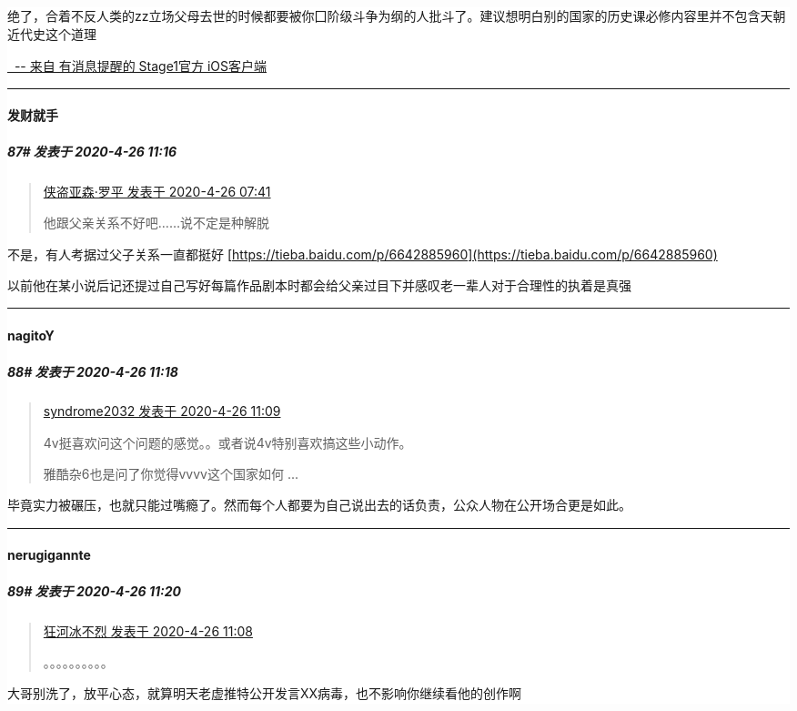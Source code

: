 

绝了，合着不反人类的zz立场父母去世的时候都要被你囗阶级斗争为纲的人批斗了。建议想明白别的国家的历史课必修内容里并不包含天朝近代史这个道理

[  -- 来自 有消息提醒的 Stage1官方 iOS客户端](https://itunes.apple.com/fi/app/saraba1st/id1221237470?mt=8)







-----

####  发财就手  
##### 87#       发表于 2020-4-26 11:16



<blockquote><a href="httphttps://bbs.saraba1st.com/2b/forum.php?mod=redirect&amp;goto=findpost&amp;pid=47207161&amp;ptid=1929717" target="_blank">侠盗亚森·罗平 发表于 2020-4-26 07:41</a>

他跟父亲关系不好吧……说不定是种解脱</blockquote>
不是，有人考据过父子关系一直都挺好
[https://tieba.baidu.com/p/6642885960](https://tieba.baidu.com/p/6642885960)

以前他在某小说后记还提过自己写好每篇作品剧本时都会给父亲过目下并感叹老一辈人对于合理性的执着是真强







-----

####  nagitoY  
##### 88#       发表于 2020-4-26 11:18



<blockquote><a href="httphttps://bbs.saraba1st.com/2b/forum.php?mod=redirect&amp;goto=findpost&amp;pid=47208970&amp;ptid=1929717" target="_blank">syndrome2032 发表于 2020-4-26 11:09</a>

4v挺喜欢问这个问题的感觉。。或者说4v特别喜欢搞这些小动作。


雅酷杂6也是问了你觉得vvvv这个国家如何 ...</blockquote>
毕竟实力被碾压，也就只能过嘴瘾了。然而每个人都要为自己说出去的话负责，公众人物在公开场合更是如此。







-----

####  nerugigannte  
##### 89#       发表于 2020-4-26 11:20



<blockquote><a href="httphttps://bbs.saraba1st.com/2b/forum.php?mod=redirect&amp;goto=findpost&amp;pid=47208944&amp;ptid=1929717" target="_blank">狂河冰不烈 发表于 2020-4-26 11:08</a>

。。。。。。。。。。</blockquote>
大哥别洗了，放平心态，就算明天老虚推特公开发言XX病毒，也不影响你继续看他的创作啊
